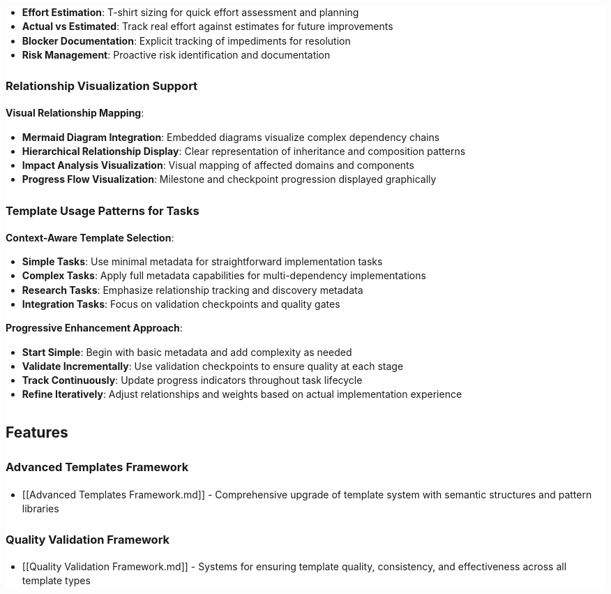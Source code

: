 - **Effort Estimation**: T-shirt sizing for quick effort assessment and planning
- **Actual vs Estimated**: Track real effort against estimates for future improvements
- **Blocker Documentation**: Explicit tracking of impediments for resolution
- **Risk Management**: Proactive risk identification and documentation

### Relationship Visualization Support

**Visual Relationship Mapping**:
- **Mermaid Diagram Integration**: Embedded diagrams visualize complex dependency chains
- **Hierarchical Relationship Display**: Clear representation of inheritance and composition patterns
- **Impact Analysis Visualization**: Visual mapping of affected domains and components
- **Progress Flow Visualization**: Milestone and checkpoint progression displayed graphically

### Template Usage Patterns for Tasks

**Context-Aware Template Selection**:
- **Simple Tasks**: Use minimal metadata for straightforward implementation tasks
- **Complex Tasks**: Apply full metadata capabilities for multi-dependency implementations
- **Research Tasks**: Emphasize relationship tracking and discovery metadata
- **Integration Tasks**: Focus on validation checkpoints and quality gates

**Progressive Enhancement Approach**:
- **Start Simple**: Begin with basic metadata and add complexity as needed
- **Validate Incrementally**: Use validation checkpoints to ensure quality at each stage
- **Track Continuously**: Update progress indicators throughout task lifecycle
- **Refine Iteratively**: Adjust relationships and weights based on actual implementation experience

## Features

### Advanced Templates Framework
- [[Advanced Templates Framework.md]] - Comprehensive upgrade of template system with semantic structures and pattern libraries

### Quality Validation Framework
- [[Quality Validation Framework.md]] - Systems for ensuring template quality, consistency, and effectiveness across all template types